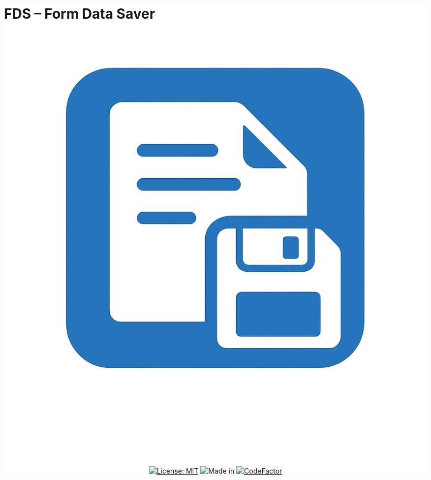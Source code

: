 # FDS – Form Data Saver

<div align="center">
  <img src="https://raw.githubusercontent.com/x0root/FormDataSaver/refs/heads/main/logo.png" alt="FormDataSaver Logo" />

[![License: MIT](https://img.shields.io/badge/License-MIT-green.svg)](https://opensource.org/licenses/MIT)
![Made in](https://img.shields.io/badge/Made%20in-Indonesia-red.svg)
  [![CodeFactor](https://www.codefactor.io/repository/github/x0root/FormDataSaver/badge)](https://www.codefactor.io/repository/github/x0root/FormDataSaver)
  